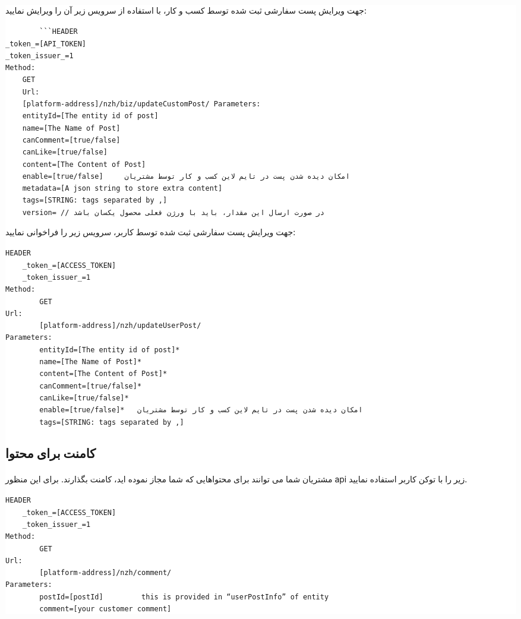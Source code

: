   جهت ویرایش پست سفارشی ثبت شده توسط کسب و کار، با استفاده از سرویس زیر آن را ویرایش نمایید:

```
        ```HEADER
_token_=[API_TOKEN]
_token_issuer_=1
Method:
    GET
    Url:
    [platform-address]/nzh/biz/updateCustomPost/ Parameters:
    entityId=[The entity id of post]
    name=[The Name of Post]
    canComment=[true/false]
    canLike=[true/false]
    content=[The Content of Post]
    enable=[true/false]		امکان دیده شدن پست در تایم لاین کسب و کار توسط مشتریان
    metadata=[A json string to store extra content]
    tags=[STRING: tags separated by ,]
    version= // در صورت ارسال این مقدار، باید با ورژن فعلی محصول یکسان باشد

```


 جهت ویرایش پست سفارشی ثبت شده توسط کاربر، سرویس زیر را فراخوانی نمایید:

```
HEADER
	_token_=[ACCESS_TOKEN]
	_token_issuer_=1
Method:
        GET
Url:
        [platform-address]/nzh/updateUserPost/
Parameters:
        entityId=[The entity id of post]*
        name=[The Name of Post]*
        content=[The Content of Post]*
        canComment=[true/false]*
        canLike=[true/false]*
        enable=[true/false]*   امکان دیده شدن پست در تایم لاین کسب و کار توسط مشتریان
        tags=[STRING: tags separated by ,]

```

<div class="box-end">
</div>

## کامنت برای محتوا 


مشتریان شما می توانند برای محتواهایی که شما مجاز نموده اید، کامنت بگذارند. برای این منظور api زیر را با توکن کاربر استفاده نمایید.


```
HEADER
	_token_=[ACCESS_TOKEN]
	_token_issuer_=1
Method:
        GET 
Url:
        [platform-address]/nzh/comment/
Parameters:
        postId=[postId]			this is provided in “userPostInfo” of entity
        comment=[your customer comment]

```
